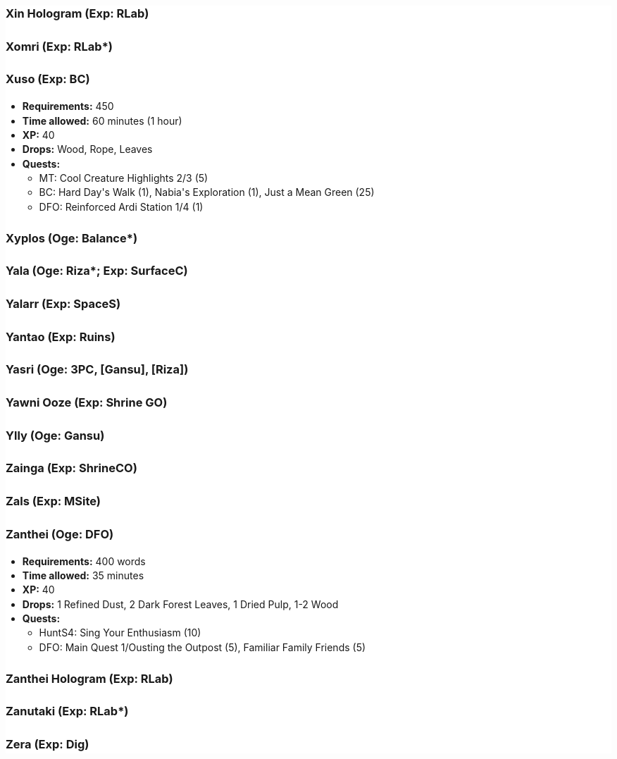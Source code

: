 ### Xin Hologram (Exp: RLab)

### Xomri (Exp: RLab*)

### Xuso (Exp: BC)

- **Requirements:** 450
- **Time allowed:** 60 minutes (1 hour)
- **XP:** 40
- **Drops:** Wood, Rope, Leaves
- **Quests:**
  - MT: Cool Creature Highlights 2/3 (5)
  - BC: Hard Day's Walk (1), Nabia's Exploration (1), Just a Mean Green (25)
  - DFO: Reinforced Ardi Station 1/4 (1)

### Xyplos (Oge: Balance*)

### Yala (Oge: Riza*; Exp: SurfaceC)

### Yalarr (Exp: SpaceS)

### Yantao (Exp: Ruins)

### Yasri (Oge: 3PC, [Gansu], [Riza])

### Yawni Ooze (Exp: Shrine GO)

### Ylly (Oge: Gansu)

### Zainga (Exp: ShrineCO)

### Zals (Exp: MSite)

### Zanthei (Oge: DFO)

- **Requirements:** 400 words
- **Time allowed:** 35 minutes
- **XP:** 40
- **Drops:** 1 Refined Dust, 2 Dark Forest Leaves, 1 Dried Pulp, 1-2 Wood
- **Quests:** 
  - HuntS4: Sing Your Enthusiasm (10)
  - DFO: Main Quest 1/Ousting the Outpost (5), Familiar Family Friends (5)

### Zanthei Hologram (Exp: RLab)

### Zanutaki (Exp: RLab*)

### Zera (Exp: Dig)
